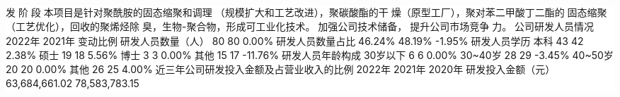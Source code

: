 发
阶
段
本项目是针对聚酰胺的固态缩聚和调理
（规模扩大和工艺改进），聚碳酸酯的干
燥（原型工厂），聚对苯二甲酸丁二酯的
固态缩聚（工艺优化），回收的聚烯烃除
臭，生物-聚合物，形成可工业化技术。
加强公司技术储备，
提升公司市场竞争
力。
公司研发人员情况
2022年
2021年
变动比例
研发人员数量（人）
80
80
0.00%
研发人员数量占比
46.24%
48.19%
-1.95%
研发人员学历
本科
43
42
2.38%
硕士
19
18
5.56%
博士
3
3
0.00%
其他
15
17
-11.76%
研发人员年龄构成
30岁以下
6
6
0.00%
30~40岁
28
29
-3.45%
40~50岁
20
20
0.00%
其他
26
25
4.00%
近三年公司研发投入金额及占营业收入的比例
2022年
2021年
2020年
研发投入金额（元）
63,684,661.02
78,583,783.15